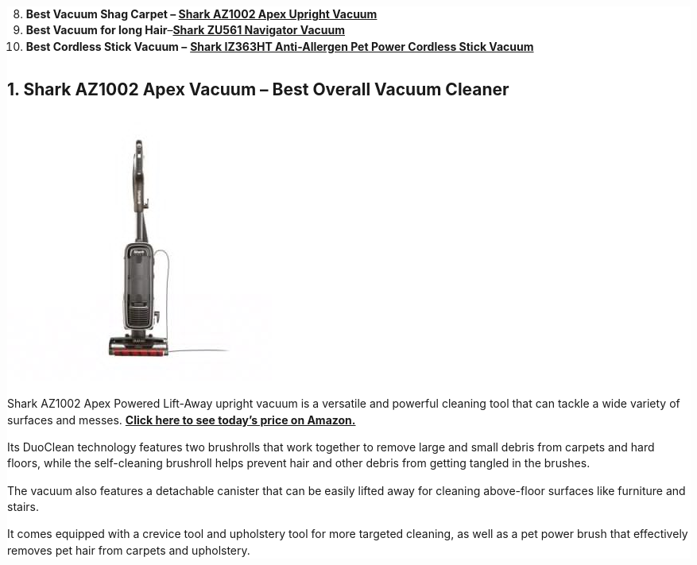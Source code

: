 8. **Best Vacuum Shag Carpet – [Shark AZ1002 Apex Upright Vacuum](https://www.amazon.com/Shark-AZ1002-Self-Cleaning-Brushroll-Upholstery/dp/B07FX5PCMN?th=1&linkCode=ll1&tag=bestofvacuum2-20&linkId=c9a89ce92972a3bd896b86fba89ee016&language=en_US&ref_=as_li_ss_tl)** 
9. **Best Vacuum for long Hair**–**[Shark ZU561 Navigator Vacuum](https://www.amazon.com/Navigator-Lift-Away-Technology-Anti-Allergen-ZU561/dp/B07FX7Z3NL?crid=1EVKPI4L1RYHP&keywords=Shark%2BZU561%2BNavigator%2BLift-Away%2BSpeed%2BSelf-Cleaning%2BBrushroll%2BLightweight%2BUpright%2BVacuum&qid=1671133335&sprefix=shark%2Bzu561%2Bnavigator%2Blift-away%2Bspeed%2Bself-cleaning%2Bbrushroll%2Blightweight%2Bupright%2Bvacuum%2Caps%2C629&sr=8-1&th=1&linkCode=ll1&tag=bestofvacuum2-20&linkId=31f543e8d5a0dfe2a93af764edc79bd0&language=en_US&ref_=as_li_ss_tl)** 
10. **Best Cordless Stick Vacuum –** **[Shark IZ363HT Anti-Allergen Pet Power Cordless Stick Vacuum](https://www.amazon.com/Shark-IZ363HT-Anti-Allergen-Lightweight-Self-Cleaning/dp/B08FP95RQD?th=1&linkCode=ll1&tag=bestofvacuum2-20&linkId=136663dcf7f3b4a10fbec1a71eeaa82c&language=en_US&ref_=as_li_ss_tl)** 

## **1. Shark AZ1002 Apex Vacuum – Best Overall Vacuum Cleaner**

[](https://www.amazon.com/Shark-AZ1002-Self-Cleaning-Brushroll-Upholstery/dp/B07FX5PCMN?th=1&linkCode=ll1&tag=bestofvacuum2-20&linkId=ff219357d945e706c17d3f82610ba728&language=en_US&ref_=as_li_ss_tl)

![Best vacuum cleaner for home](/src/content/blog/images/Shark-AZ1002-Apex-Powered-Lift-Away-Vacuum.jpg "Shark AZ1002 Apex Vacuum")

Shark AZ1002 Apex Powered Lift-Away upright vacuum is a versatile and powerful cleaning tool that can tackle a wide variety of surfaces and messes. **[Click here to see today’s price on Amazon.](https://www.amazon.com/Shark-AZ1002-Self-Cleaning-Brushroll-Upholstery/dp/B07FX5PCMN?th=1&linkCode=ll1&tag=bestofvacuum2-20&linkId=ff219357d945e706c17d3f82610ba728&language=en_US&ref_=as_li_ss_tl)**

Its DuoClean technology features two brushrolls that work together to remove large and small debris from carpets and hard floors, while the self-cleaning brushroll helps prevent hair and other debris from getting tangled in the brushes.

The vacuum also features a detachable canister that can be easily lifted away for cleaning above-floor surfaces like furniture and stairs.

It comes equipped with a crevice tool and upholstery tool for more targeted cleaning, as well as a pet power brush that effectively removes pet hair from carpets and upholstery.
